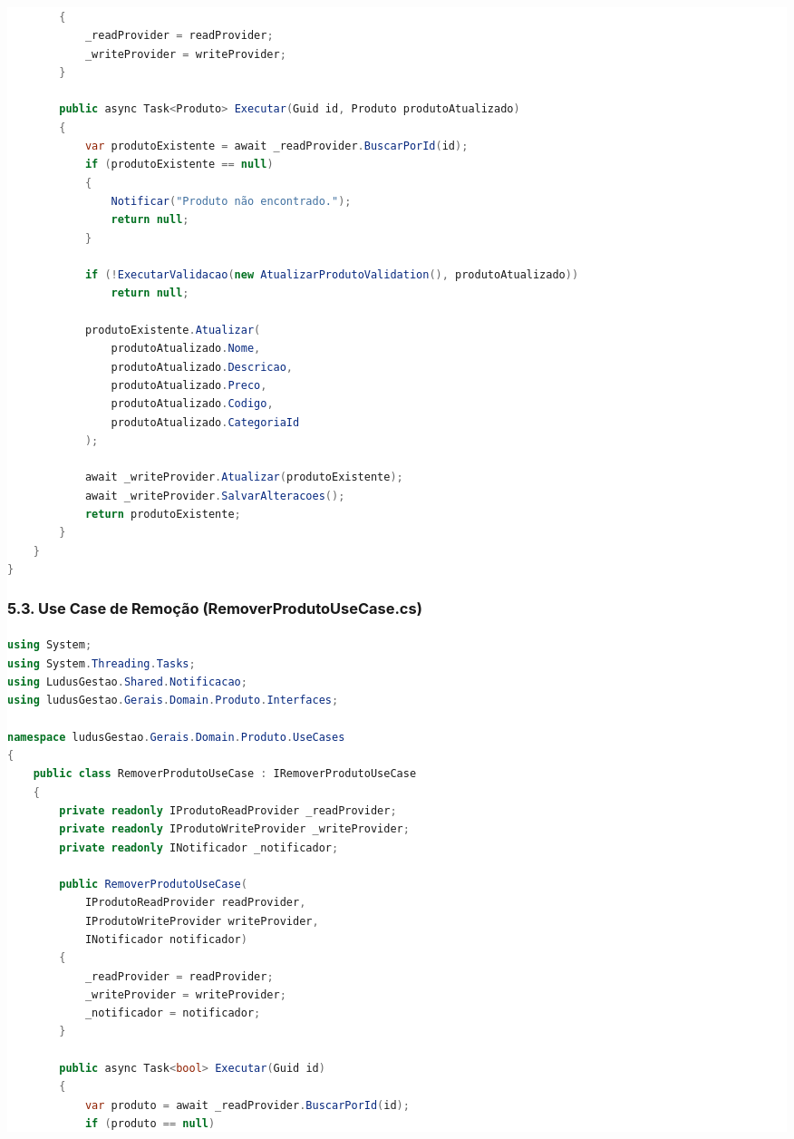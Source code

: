 ```csharp
        {
            _readProvider = readProvider;
            _writeProvider = writeProvider;
        }

        public async Task<Produto> Executar(Guid id, Produto produtoAtualizado)
        {
            var produtoExistente = await _readProvider.BuscarPorId(id);
            if (produtoExistente == null)
            {
                Notificar("Produto não encontrado.");
                return null;
            }

            if (!ExecutarValidacao(new AtualizarProdutoValidation(), produtoAtualizado))
                return null;

            produtoExistente.Atualizar(
                produtoAtualizado.Nome,
                produtoAtualizado.Descricao,
                produtoAtualizado.Preco,
                produtoAtualizado.Codigo,
                produtoAtualizado.CategoriaId
            );

            await _writeProvider.Atualizar(produtoExistente);
            await _writeProvider.SalvarAlteracoes();
            return produtoExistente;
        }
    }
}
```

### **5.3. Use Case de Remoção (RemoverProdutoUseCase.cs)**

```csharp
using System;
using System.Threading.Tasks;
using LudusGestao.Shared.Notificacao;
using ludusGestao.Gerais.Domain.Produto.Interfaces;

namespace ludusGestao.Gerais.Domain.Produto.UseCases
{
    public class RemoverProdutoUseCase : IRemoverProdutoUseCase
    {
        private readonly IProdutoReadProvider _readProvider;
        private readonly IProdutoWriteProvider _writeProvider;
        private readonly INotificador _notificador;

        public RemoverProdutoUseCase(
            IProdutoReadProvider readProvider,
            IProdutoWriteProvider writeProvider,
            INotificador notificador)
        {
            _readProvider = readProvider;
            _writeProvider = writeProvider;
            _notificador = notificador;
        }

        public async Task<bool> Executar(Guid id)
        {
            var produto = await _readProvider.BuscarPorId(id);
            if (produto == null)
```